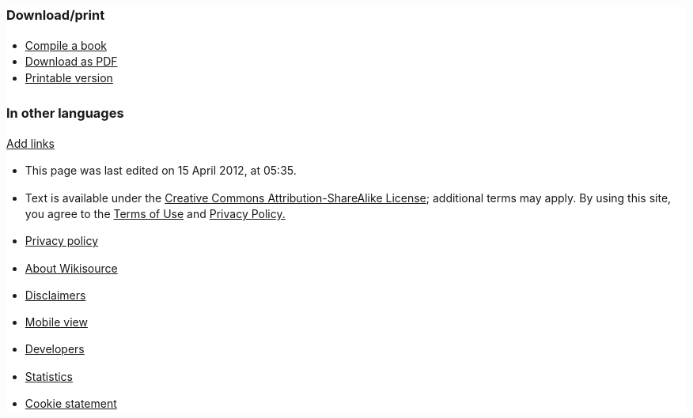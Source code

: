 </div>

### <span>Download/print</span>

<div class="body vector-menu-content">

  - <span id="coll-create_a_book">[Compile a
    book](/w/index.php?title=Special:Book&bookcmd=book_creator&referer=Quran+%28Progressive+Muslims+Organization%29%2F19)</span>
  - <span id="coll-download-as-rl">[Download as
    PDF](/w/index.php?title=Special:DownloadAsPdf&page=Quran_%28Progressive_Muslims_Organization%29%2F19&action=show-download-screen)</span>
  - <span id="t-print">[Printable
    version](/w/index.php?title=Quran_\(Progressive_Muslims_Organization\)/19&printable=yes "Printable version of this page [p]")</span>

</div>

### <span>In other languages</span>

<div class="body vector-menu-content">

<div class="after-portlet after-portlet-lang">

<span class="uls-after-portlet-link"></span><span class="wb-langlinks-add wb-langlinks-link">[Add
links](https://www.wikidata.org/wiki/Special:NewItem?site=enwikisource&page=Quran+%28Progressive+Muslims+Organization%29%2F19 "Add interlanguage links")</span>

</div>

</div>

</div>

</div>

  - <span id="footer-info-lastmod">This page was last edited on 15 April
    2012, at 05:35.</span>
  - <span id="footer-info-copyright">Text is available under the
    [Creative Commons Attribution-ShareAlike
    License](//creativecommons.org/licenses/by-sa/3.0/); additional
    terms may apply. By using this site, you agree to the [Terms of
    Use](//wikimediafoundation.org/wiki/Terms_of_Use) and [Privacy
    Policy.](//wikimediafoundation.org/wiki/Privacy_policy)  
    </span>



  - <span id="footer-places-privacy">[Privacy
    policy](https://foundation.wikimedia.org/wiki/Privacy_policy "wmf:Privacy policy")</span>
  - <span id="footer-places-about">[About
    Wikisource](/wiki/Wikisource:About "Wikisource:About")</span>
  - <span id="footer-places-disclaimer">[Disclaimers](/wiki/Wikisource:General_disclaimer "Wikisource:General disclaimer")</span>
  - <span id="footer-places-mobileview">[Mobile
    view](//en.m.wikisource.org/w/index.php?title=Quran_\(Progressive_Muslims_Organization\)/19&mobileaction=toggle_view_mobile)</span>
  - <span id="footer-places-developers">[Developers](https://www.mediawiki.org/wiki/Special:MyLanguage/How_to_contribute)</span>
  - <span id="footer-places-statslink">[Statistics](https://stats.wikimedia.org/#/en.wikisource.org)</span>
  - <span id="footer-places-cookiestatement">[Cookie
    statement](https://foundation.wikimedia.org/wiki/Cookie_statement)</span>
